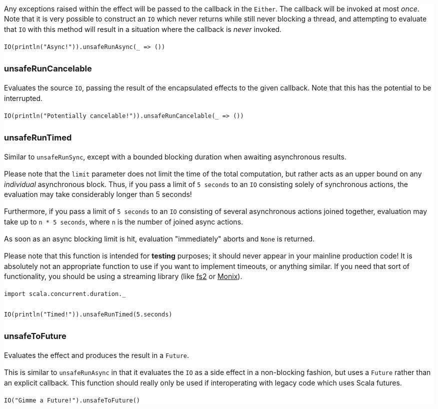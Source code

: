 Any exceptions raised within the effect will be passed to the callback in the `Either`. The callback will be invoked at most *once*. Note that it is very possible to construct an `IO` which never returns while still never blocking a thread, and attempting to evaluate that `IO` with this method will result in a situation where the callback is *never* invoked.

```tut:book
IO(println("Async!")).unsafeRunAsync(_ => ())
```

### unsafeRunCancelable

Evaluates the source `IO`, passing the result of the encapsulated effects to the given callback. Note that this has the potential to be interrupted.

```tut:book
IO(println("Potentially cancelable!")).unsafeRunCancelable(_ => ())
```

### unsafeRunTimed

Similar to `unsafeRunSync`, except with a bounded blocking duration when awaiting asynchronous results.

Please note that the `limit` parameter does not limit the time of the total computation, but rather acts as an upper bound on any *individual* asynchronous block.  Thus, if you pass a limit of `5 seconds` to an `IO` consisting solely of synchronous actions, the evaluation may take considerably longer than 5 seconds!

Furthermore, if you pass a limit of `5 seconds` to an `IO` consisting of several asynchronous actions joined together, evaluation may take up to `n * 5 seconds`, where `n` is the number of joined async actions.

As soon as an async blocking limit is hit, evaluation "immediately" aborts and `None` is returned.

Please note that this function is intended for **testing** purposes; it should never appear in your mainline production code!  It is absolutely not an appropriate function to use if you want to implement timeouts, or anything similar. If you need that sort of functionality, you should be using a streaming library (like [fs2](https://github.com/functional-streams-for-scala/fs2) or [Monix](https://monix.io/)).

```tut:silent
import scala.concurrent.duration._

IO(println("Timed!")).unsafeRunTimed(5.seconds)
```

### unsafeToFuture

Evaluates the effect and produces the result in a `Future`.

This is similar to `unsafeRunAsync` in that it evaluates the `IO` as a side effect in a non-blocking fashion, but uses a `Future` rather than an explicit callback.  This function should really only be used if interoperating with legacy code which uses Scala futures.

```tut:silent
IO("Gimme a Future!").unsafeToFuture()
```
